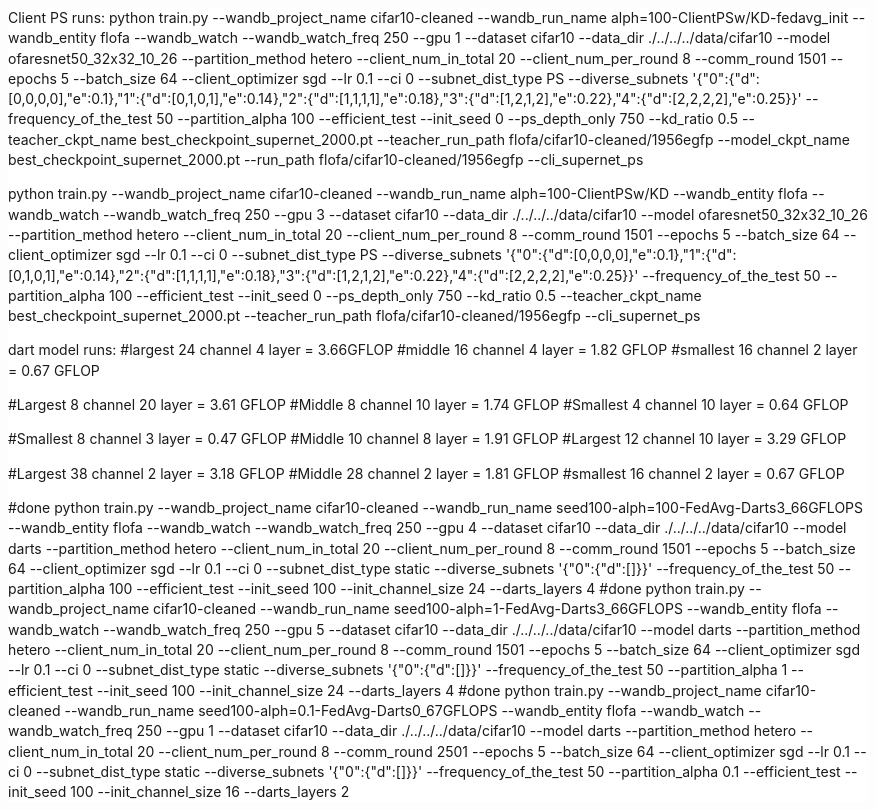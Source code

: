 Client PS runs:
python train.py --wandb_project_name cifar10-cleaned --wandb_run_name alph=100-ClientPSw/KD-fedavg_init --wandb_entity flofa --wandb_watch --wandb_watch_freq 250 --gpu 1 --dataset cifar10 --data_dir ./../../../data/cifar10 --model ofaresnet50_32x32_10_26 --partition_method hetero --client_num_in_total 20 --client_num_per_round 8 --comm_round 1501 --epochs 5 --batch_size 64 --client_optimizer sgd --lr 0.1 --ci 0 --subnet_dist_type PS --diverse_subnets '{"0":{"d":[0,0,0,0],"e":0.1},"1":{"d":[0,1,0,1],"e":0.14},"2":{"d":[1,1,1,1],"e":0.18},"3":{"d":[1,2,1,2],"e":0.22},"4":{"d":[2,2,2,2],"e":0.25}}' --frequency_of_the_test 50 --partition_alpha 100 --efficient_test --init_seed 0 --ps_depth_only 750 --kd_ratio 0.5 --teacher_ckpt_name best_checkpoint_supernet_2000.pt --teacher_run_path flofa/cifar10-cleaned/1956egfp --model_ckpt_name best_checkpoint_supernet_2000.pt --run_path flofa/cifar10-cleaned/1956egfp --cli_supernet_ps

python train.py --wandb_project_name cifar10-cleaned --wandb_run_name alph=100-ClientPSw/KD --wandb_entity flofa --wandb_watch --wandb_watch_freq 250 --gpu 3 --dataset cifar10 --data_dir ./../../../data/cifar10 --model ofaresnet50_32x32_10_26 --partition_method hetero --client_num_in_total 20 --client_num_per_round 8 --comm_round 1501 --epochs 5 --batch_size 64 --client_optimizer sgd --lr 0.1 --ci 0 --subnet_dist_type PS --diverse_subnets '{"0":{"d":[0,0,0,0],"e":0.1},"1":{"d":[0,1,0,1],"e":0.14},"2":{"d":[1,1,1,1],"e":0.18},"3":{"d":[1,2,1,2],"e":0.22},"4":{"d":[2,2,2,2],"e":0.25}}' --frequency_of_the_test 50 --partition_alpha 100 --efficient_test --init_seed 0 --ps_depth_only 750 --kd_ratio 0.5 --teacher_ckpt_name best_checkpoint_supernet_2000.pt --teacher_run_path flofa/cifar10-cleaned/1956egfp --cli_supernet_ps


dart model runs:
#largest 24 channel 4 layer = 3.66GFLOP
#middle 16 channel 4 layer = 1.82 GFLOP
#smallest 16 channel 2 layer = 0.67 GFLOP

#Largest 8 channel 20 layer = 3.61 GFLOP
#Middle 8 channel 10 layer = 1.74 GFLOP
#Smallest 4 channel 10 layer = 0.64 GFLOP

#Smallest 8 channel 3 layer = 0.47 GFLOP
#Middle 10 channel 8 layer = 1.91 GFLOP
#Largest 12 channel 10 layer = 3.29 GFLOP

#Largest 38 channel 2 layer = 3.18 GFLOP
#Middle 28 channel 2 layer = 1.81 GFLOP
#smallest 16 channel 2 layer = 0.67 GFLOP

#done
python train.py --wandb_project_name cifar10-cleaned --wandb_run_name seed100-alph=100-FedAvg-Darts3_66GFLOPS --wandb_entity flofa --wandb_watch --wandb_watch_freq 250 --gpu 4 --dataset cifar10 --data_dir ./../../../data/cifar10 --model darts --partition_method hetero --client_num_in_total 20 --client_num_per_round 8 --comm_round 1501 --epochs 5 --batch_size 64 --client_optimizer sgd --lr 0.1 --ci 0 --subnet_dist_type static --diverse_subnets '{"0":{"d":[]}}' --frequency_of_the_test 50 --partition_alpha 100 --efficient_test --init_seed 100 --init_channel_size 24 --darts_layers 4
#done
python train.py --wandb_project_name cifar10-cleaned --wandb_run_name seed100-alph=1-FedAvg-Darts3_66GFLOPS --wandb_entity flofa --wandb_watch --wandb_watch_freq 250 --gpu 5 --dataset cifar10 --data_dir ./../../../data/cifar10 --model darts --partition_method hetero --client_num_in_total 20 --client_num_per_round 8 --comm_round 1501 --epochs 5 --batch_size 64 --client_optimizer sgd --lr 0.1 --ci 0 --subnet_dist_type static --diverse_subnets '{"0":{"d":[]}}' --frequency_of_the_test 50 --partition_alpha 1 --efficient_test --init_seed 100 --init_channel_size 24 --darts_layers 4
#done
python train.py --wandb_project_name cifar10-cleaned --wandb_run_name seed100-alph=0.1-FedAvg-Darts0_67GFLOPS --wandb_entity flofa --wandb_watch --wandb_watch_freq 250 --gpu 1 --dataset cifar10 --data_dir ./../../../data/cifar10 --model darts --partition_method hetero --client_num_in_total 20 --client_num_per_round 8 --comm_round 2501 --epochs 5 --batch_size 64 --client_optimizer sgd --lr 0.1 --ci 0 --subnet_dist_type static --diverse_subnets '{"0":{"d":[]}}' --frequency_of_the_test 50 --partition_alpha 0.1 --efficient_test --init_seed 100 --init_channel_size 16 --darts_layers 2
